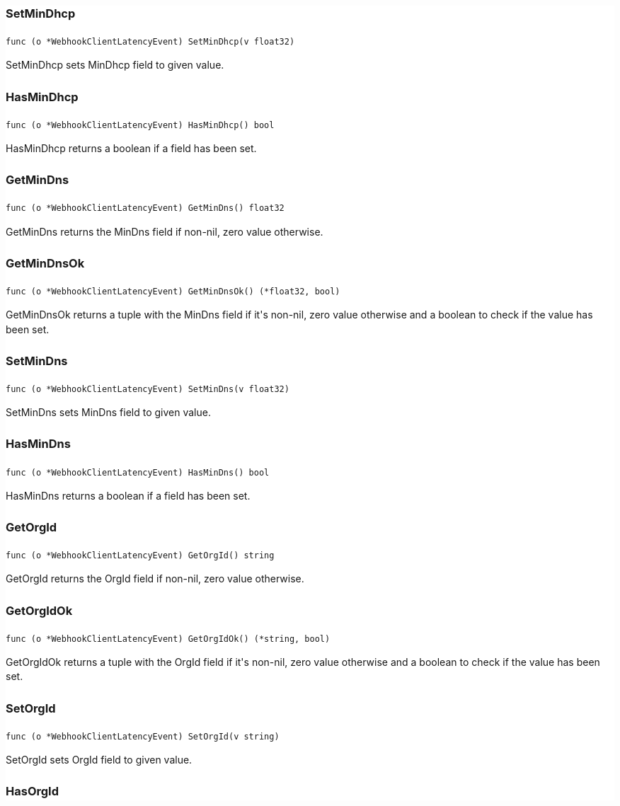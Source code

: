 ### SetMinDhcp

`func (o *WebhookClientLatencyEvent) SetMinDhcp(v float32)`

SetMinDhcp sets MinDhcp field to given value.

### HasMinDhcp

`func (o *WebhookClientLatencyEvent) HasMinDhcp() bool`

HasMinDhcp returns a boolean if a field has been set.

### GetMinDns

`func (o *WebhookClientLatencyEvent) GetMinDns() float32`

GetMinDns returns the MinDns field if non-nil, zero value otherwise.

### GetMinDnsOk

`func (o *WebhookClientLatencyEvent) GetMinDnsOk() (*float32, bool)`

GetMinDnsOk returns a tuple with the MinDns field if it's non-nil, zero value otherwise
and a boolean to check if the value has been set.

### SetMinDns

`func (o *WebhookClientLatencyEvent) SetMinDns(v float32)`

SetMinDns sets MinDns field to given value.

### HasMinDns

`func (o *WebhookClientLatencyEvent) HasMinDns() bool`

HasMinDns returns a boolean if a field has been set.

### GetOrgId

`func (o *WebhookClientLatencyEvent) GetOrgId() string`

GetOrgId returns the OrgId field if non-nil, zero value otherwise.

### GetOrgIdOk

`func (o *WebhookClientLatencyEvent) GetOrgIdOk() (*string, bool)`

GetOrgIdOk returns a tuple with the OrgId field if it's non-nil, zero value otherwise
and a boolean to check if the value has been set.

### SetOrgId

`func (o *WebhookClientLatencyEvent) SetOrgId(v string)`

SetOrgId sets OrgId field to given value.

### HasOrgId
